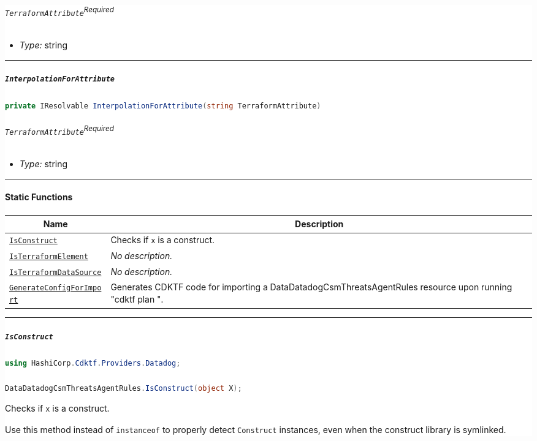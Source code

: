 ###### `TerraformAttribute`<sup>Required</sup> <a name="TerraformAttribute" id="@cdktf/provider-datadog.dataDatadogCsmThreatsAgentRules.DataDatadogCsmThreatsAgentRules.getStringMapAttribute.parameter.terraformAttribute"></a>

- *Type:* string

---

##### `InterpolationForAttribute` <a name="InterpolationForAttribute" id="@cdktf/provider-datadog.dataDatadogCsmThreatsAgentRules.DataDatadogCsmThreatsAgentRules.interpolationForAttribute"></a>

```csharp
private IResolvable InterpolationForAttribute(string TerraformAttribute)
```

###### `TerraformAttribute`<sup>Required</sup> <a name="TerraformAttribute" id="@cdktf/provider-datadog.dataDatadogCsmThreatsAgentRules.DataDatadogCsmThreatsAgentRules.interpolationForAttribute.parameter.terraformAttribute"></a>

- *Type:* string

---

#### Static Functions <a name="Static Functions" id="Static Functions"></a>

| **Name** | **Description** |
| --- | --- |
| <code><a href="#@cdktf/provider-datadog.dataDatadogCsmThreatsAgentRules.DataDatadogCsmThreatsAgentRules.isConstruct">IsConstruct</a></code> | Checks if `x` is a construct. |
| <code><a href="#@cdktf/provider-datadog.dataDatadogCsmThreatsAgentRules.DataDatadogCsmThreatsAgentRules.isTerraformElement">IsTerraformElement</a></code> | *No description.* |
| <code><a href="#@cdktf/provider-datadog.dataDatadogCsmThreatsAgentRules.DataDatadogCsmThreatsAgentRules.isTerraformDataSource">IsTerraformDataSource</a></code> | *No description.* |
| <code><a href="#@cdktf/provider-datadog.dataDatadogCsmThreatsAgentRules.DataDatadogCsmThreatsAgentRules.generateConfigForImport">GenerateConfigForImport</a></code> | Generates CDKTF code for importing a DataDatadogCsmThreatsAgentRules resource upon running "cdktf plan <stack-name>". |

---

##### `IsConstruct` <a name="IsConstruct" id="@cdktf/provider-datadog.dataDatadogCsmThreatsAgentRules.DataDatadogCsmThreatsAgentRules.isConstruct"></a>

```csharp
using HashiCorp.Cdktf.Providers.Datadog;

DataDatadogCsmThreatsAgentRules.IsConstruct(object X);
```

Checks if `x` is a construct.

Use this method instead of `instanceof` to properly detect `Construct`
instances, even when the construct library is symlinked.
